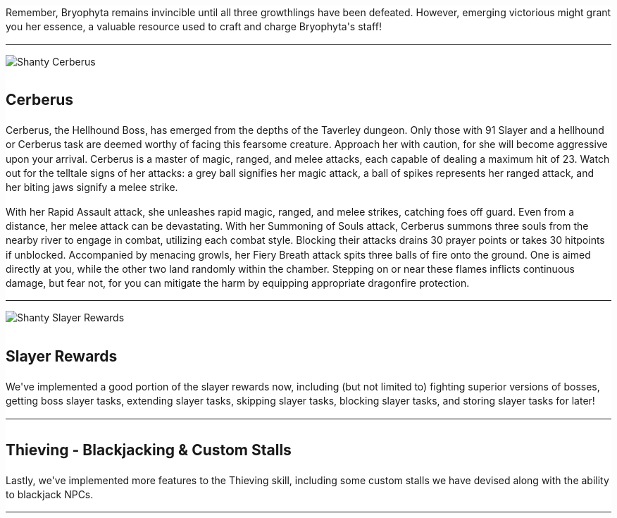 Remember, Bryophyta remains invincible until all three growthlings have been defeated. However, emerging victorious might grant you her essence, a valuable resource used to craft and charge Bryophyta's staff!

___

![Shanty Cerberus](/updates/assets/images/posts/update-7/cerberus.png)

## Cerberus

Cerberus, the Hellhound Boss, has emerged from the depths of the Taverley dungeon. Only those with 91 Slayer and a hellhound or Cerberus task are deemed worthy of facing this fearsome creature. Approach her with caution, for she 
will become aggressive upon your arrival. Cerberus is a master of magic, ranged, and melee attacks, each capable of dealing a maximum hit of 23. Watch out for the telltale signs of her attacks: a grey ball signifies her magic 
attack, a ball of spikes represents her ranged attack, and her biting jaws signify a melee strike.

With her Rapid Assault attack, she unleashes rapid magic, ranged, and melee strikes, catching foes off guard. Even from a distance, her melee attack can be devastating. With her Summoning of Souls attack, Cerberus summons three 
souls from the nearby river to engage in combat, utilizing each combat style. Blocking their attacks drains 30 prayer points or takes 30 hitpoints if unblocked. Accompanied by menacing growls, her Fiery Breath attack spits three 
balls of fire onto the ground. One is aimed directly at you, while the other two land randomly within the chamber. Stepping on or near these flames inflicts continuous damage, but fear not, for you can mitigate the harm by 
equipping appropriate dragonfire protection.

___

![Shanty Slayer Rewards](/updates/assets/images/posts/update-7/slayer-rewards.gif)

## Slayer Rewards

We've implemented a good portion of the slayer rewards now, including (but not limited to) fighting superior versions of bosses, getting boss slayer tasks, extending slayer tasks, skipping slayer tasks, blocking slayer tasks, and storing slayer tasks for later!

___

<video width="650" height="400" controls muted autoplay loop >
<source src="/updates/assets/images/posts/update-7/thieving-stalls.webm" type='video/webm; codecs="vp8, vorbis"'>
</video>

## Thieving - Blackjacking & Custom Stalls

Lastly, we've implemented more features to the Thieving skill, including some custom stalls we have devised along with the ability to blackjack NPCs.

___
